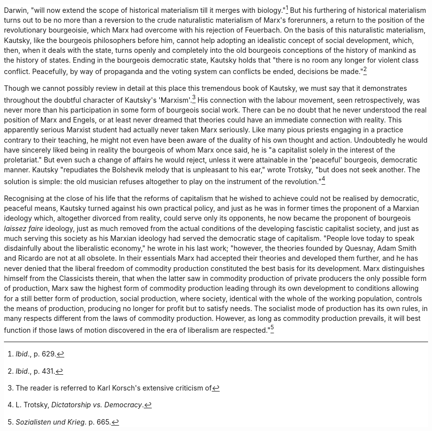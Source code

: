 Darwin, "will now extend the scope of historical materialism till it
merges with biology."[^17] But his furthering of historical materialism
turns out to be no more than a reversion to the crude naturalistic
materialism of Marx's forerunners, a return to the position of the
revolutionary bourgeoisie, which Marx had overcome with his rejection of
Feuerbach. On the basis of this naturalistic materialism, Kautsky, like
the bourgeois philosophers before him, cannot help adopting an
idealistic concept of social development, which, then, when it deals
with the state, turns openly and completely into the old bourgeois
conceptions of the history of mankind as the history of states. Ending
in the bourgeois democratic state, Kautsky holds that "there is no room
any longer for violent class conflict. Peacefully, by way of propaganda
and the voting system can conflicts be ended, decisions be made."[^18]

Though we cannot possibly review in detail at this place this tremendous
book of Kautsky, we must say that it demonstrates throughout the
doubtful character of Kautsky's 'Marxism'.[^19] His connection with the
labour movement, seen retrospectively, was never more than his
participation in some form of bourgeois social work. There can be no
doubt that he never understood the real position of Marx and Engels, or
at least never dreamed that theories could have an immediate connection
with reality. This apparently serious Marxist student had actually never
taken Marx seriously. Like many pious priests engaging in a practice
contrary to their teaching, he might not even have been aware of the
duality of his own thought and action. Undoubtedly he would have
sincerely liked being in reality the bourgeois of whom Marx once said,
he is "a capitalist solely in the interest of the proletariat." But even
such a change of affairs he would reject, unless it were attainable in
the 'peaceful' bourgeois, democratic manner. Kautsky "repudiates the
Bolshevik melody that is unpleasant to his ear," wrote Trotsky, "but
does not seek another. The solution is simple: the old musician refuses
altogether to play on the instrument of the revolution."[^20]

Recognising at the close of his life that the reforms of capitalism that
he wished to achieve could not be realised by democratic, peaceful
means, Kautsky turned against his own practical policy, and just as he
was in former times the proponent of a Marxian ideology which,
altogether divorced from reality, could serve only its opponents, he now
became the proponent of bourgeois _laissez faire_ ideology, just as much
removed from the actual conditions of the developing fascistic
capitalist society, and just as much serving this society as his Marxian
ideology had served the democratic stage of capitalism. "People love
today to speak disdainfully about the liberalistic economy," he wrote in
his last work; "however, the theories founded by Quesnay, Adam Smith and
Ricardo are not at all obsolete. In their essentials Marx had accepted
their theories and developed them further, and he has never denied that
the liberal freedom of commodity production constituted the best basis
for its development. Marx distinguishes himself from the Classicists
therein, that when the latter saw in commodity production of private
producers the only possible form of production, Marx saw the highest
form of commodity production leading through its own development to
conditions allowing for a still better form of production, social
production, where society, identical with the whole of the working
population, controls the means of production, producing no longer for
profit but to satisfy needs. The socialist mode of production has its
own rules, in many respects different from the laws of commodity
production. However, as long as commodity production prevails, it will
best function if those laws of motion discovered in the era of
liberalism are respected."[^21]


[^01]: _Der Sozialistische Kampf_. Paris, November 5, 1938, p. 271.
[^02]: K. Kautsky, _Aus der Frühzeit des Marxismus_. Prague, 1935, p.
[^03]: _Ibid_., p. 93.
[^04]: _Capital. Vol_ I, p. 677 (Kerr ed.).
[^05]: _Die Internationale_. Spring 1915.
[^06]: _The Letters of Lenin_. London 1937, p. 342.
[^07]: _The Social Revolution._
[^08]: K. Kautsky, _Sozialisten und Krieg_. Prague, 1937, p. 673.
[^09]: _Aus der Frühzeit des Marxismus_, p. 50.
[^10]: _Ibid_., p. 112.
[^11]: _Ibid_., p. 155.
[^12]: _Ibid_., p. 273.
[^13]: _Neue Zeit_, 1902, No. 5
[^14]: K. Kautsky, _Die Materialistische Geschichtsauffassung_. Berlin,
[^15]: The limitations of Kautsky's economic theories and their
[^16]: K. Kautsky, _Die Materialistische Geschichtsauffassung_. Vol. II,
[^17]: _Ibid_., p. 629.
[^18]: _Ibid_., p. 431.
[^19]: The reader is referred to Karl Korsch's extensive criticism of
[^20]: L. Trotsky, _Dictatorship vs. Democracy_.
[^21]: _Sozialisten und Krieg_. p. 665.
[^22]: K. Korsch, _Karl Marx_. New York, 1938, p.92. See also: Engels'
[^23]: _Aus der Frühzeit des Marxismus_, p. 145.
[^24]: _Sozialisten und Krieg_.
[^25]: _Ibid_., p. VIII.
[^26]: _Ibid_., p. 265.
[^27]: _Ibid_., p. 656.
[^28]: _Ibid_., p. 646.